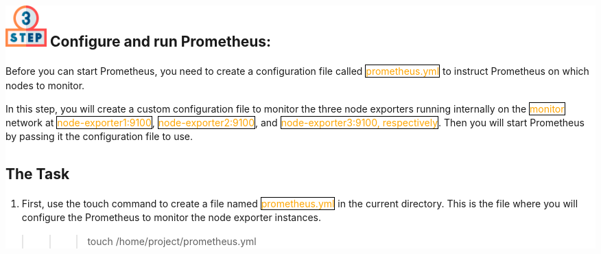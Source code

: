 ## <img src="./images/step-3.png" width='60'> Configure and run Prometheus:
Before you can start Prometheus, you need to create a configuration file called <span style="color:orange; 
        border-style: solid; 
        border-width: thin; 
        border-color:black">prometheus.yml</span> to instruct Prometheus on which nodes to monitor.

In this step, you will create a custom configuration file to monitor the three node exporters running internally on the <span style="color:orange; 
        border-style: solid; 
        border-width: thin; 
        border-color:black">monitor</span> network at <span style="color:orange; 
        border-style: solid; 
        border-width: thin; 
        border-color:black">node-exporter1:9100</span>, <span style="color:orange; 
        border-style: solid; 
        border-width: thin; 
        border-color:black">node-exporter2:9100</span>, and <span style="color:orange; 
        border-style: solid; 
        border-width: thin; 
        border-color:black">node-exporter3:9100, respectively</span>. Then you will start Prometheus by passing it the configuration file to use.

## The Task
1. First, use the touch command to create a file named <span style="color:orange; 
        border-style: solid; 
        border-width: thin; 
        border-color:black">prometheus.yml</span> in the current directory. This is the file where you will configure the Prometheus to monitor the node exporter instances.
>>> touch /home/project/prometheus.yml
